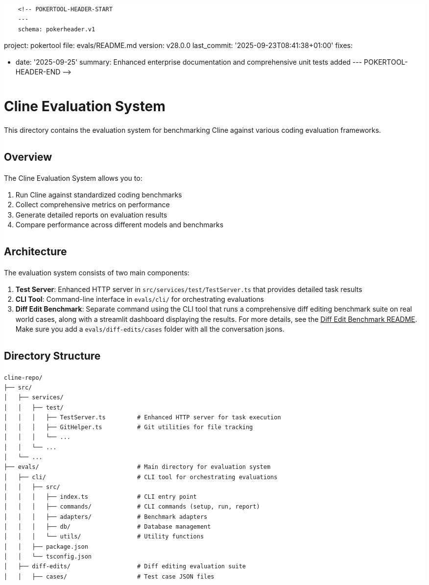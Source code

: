         <!-- POKERTOOL-HEADER-START
        ---
        schema: pokerheader.v1
project: pokertool
file: evals/README.md
version: v28.0.0
last_commit: '2025-09-23T08:41:38+01:00'
fixes:
- date: '2025-09-25'
  summary: Enhanced enterprise documentation and comprehensive unit tests added
        ---
        POKERTOOL-HEADER-END -->
# Cline Evaluation System

This directory contains the evaluation system for benchmarking Cline against various coding evaluation frameworks.

## Overview

The Cline Evaluation System allows you to:

1. Run Cline against standardized coding benchmarks
2. Collect comprehensive metrics on performance
3. Generate detailed reports on evaluation results
4. Compare performance across different models and benchmarks

## Architecture

The evaluation system consists of two main components:

1. **Test Server**: Enhanced HTTP server in `src/services/test/TestServer.ts` that provides detailed task results
2. **CLI Tool**: Command-line interface in `evals/cli/` for orchestrating evaluations
3. **Diff Edit Benchmark**: Separate command using the CLI tool that runs a comprehensive diff editing benchmark suite on real world cases, along with a streamlit dashboard displaying the results. For more details, see the [Diff Edit Benchmark README](./diff-edits/README.md). Make sure you add a `evals/diff-edits/cases` folder with all the conversation jsons. 

## Directory Structure

```
cline-repo/
├── src/
│   ├── services/
│   │   ├── test/
│   │   │   ├── TestServer.ts         # Enhanced HTTP server for task execution
│   │   │   ├── GitHelper.ts          # Git utilities for file tracking
│   │   │   └── ...
│   │   └── ...
│   └── ...
├── evals/                            # Main directory for evaluation system
│   ├── cli/                          # CLI tool for orchestrating evaluations
│   │   ├── src/
│   │   │   ├── index.ts              # CLI entry point
│   │   │   ├── commands/             # CLI commands (setup, run, report)
│   │   │   ├── adapters/             # Benchmark adapters
│   │   │   ├── db/                   # Database management
│   │   │   └── utils/                # Utility functions
│   │   ├── package.json
│   │   └── tsconfig.json
│   ├── diff-edits/                   # Diff editing evaluation suite
│   │   ├── cases/                    # Test case JSON files
```